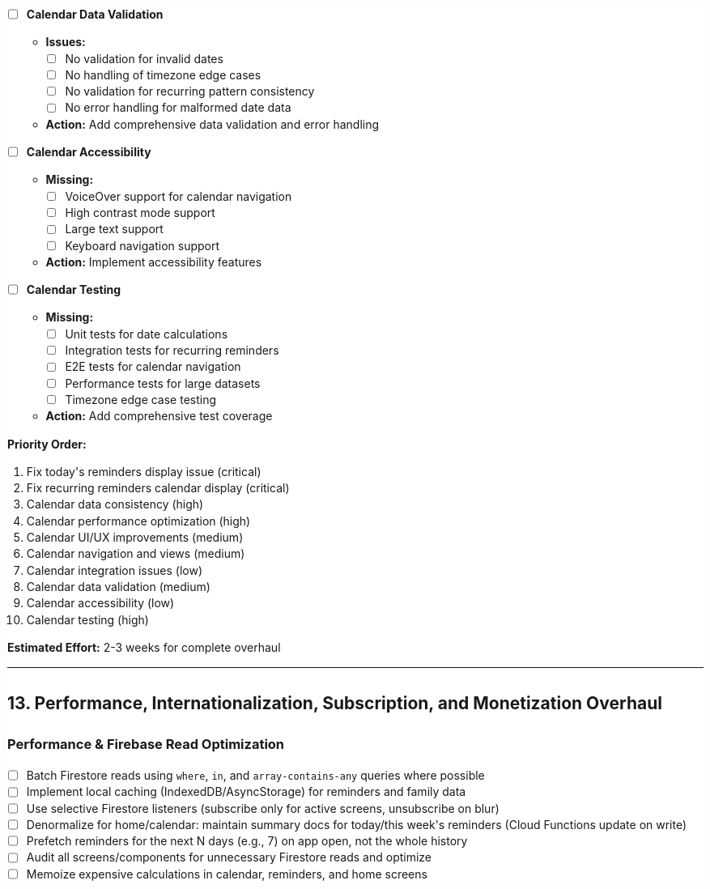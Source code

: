 - [ ] **Calendar Data Validation**
  - **Issues:**
    - [ ] No validation for invalid dates
    - [ ] No handling of timezone edge cases
    - [ ] No validation for recurring pattern consistency
    - [ ] No error handling for malformed date data
  - **Action:** Add comprehensive data validation and error handling

- [ ] **Calendar Accessibility**
  - **Missing:**
    - [ ] VoiceOver support for calendar navigation
    - [ ] High contrast mode support
    - [ ] Large text support
    - [ ] Keyboard navigation support
  - **Action:** Implement accessibility features

- [ ] **Calendar Testing**
  - **Missing:**
    - [ ] Unit tests for date calculations
    - [ ] Integration tests for recurring reminders
    - [ ] E2E tests for calendar navigation
    - [ ] Performance tests for large datasets
    - [ ] Timezone edge case testing
  - **Action:** Add comprehensive test coverage

**Priority Order:**
1. Fix today's reminders display issue (critical)
2. Fix recurring reminders calendar display (critical)
3. Calendar data consistency (high)
4. Calendar performance optimization (high)
5. Calendar UI/UX improvements (medium)
6. Calendar navigation and views (medium)
7. Calendar integration issues (low)
8. Calendar data validation (medium)
9. Calendar accessibility (low)
10. Calendar testing (high)

**Estimated Effort:** 2-3 weeks for complete overhaul 

---

## 13. Performance, Internationalization, Subscription, and Monetization Overhaul

### Performance & Firebase Read Optimization
- [ ] Batch Firestore reads using `where`, `in`, and `array-contains-any` queries where possible
- [ ] Implement local caching (IndexedDB/AsyncStorage) for reminders and family data
- [ ] Use selective Firestore listeners (subscribe only for active screens, unsubscribe on blur)
- [ ] Denormalize for home/calendar: maintain summary docs for today/this week's reminders (Cloud Functions update on write)
- [ ] Prefetch reminders for the next N days (e.g., 7) on app open, not the whole history
- [ ] Audit all screens/components for unnecessary Firestore reads and optimize
- [ ] Memoize expensive calculations in calendar, reminders, and home screens
